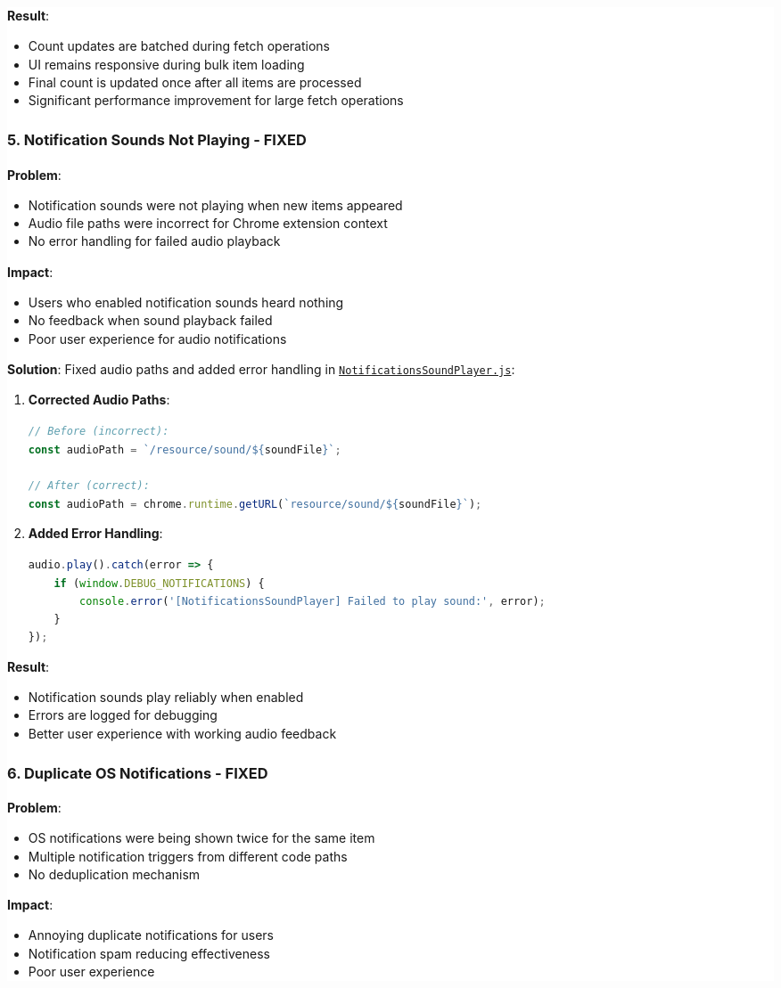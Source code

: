 **Result**:
- Count updates are batched during fetch operations
- UI remains responsive during bulk item loading
- Final count is updated once after all items are processed
- Significant performance improvement for large fetch operations

### 5. Notification Sounds Not Playing - FIXED

**Problem**:
- Notification sounds were not playing when new items appeared
- Audio file paths were incorrect for Chrome extension context
- No error handling for failed audio playback

**Impact**:
- Users who enabled notification sounds heard nothing
- No feedback when sound playback failed
- Poor user experience for audio notifications

**Solution**: Fixed audio paths and added error handling in [`NotificationsSoundPlayer.js`](../scripts/ui/components/NotificationsSoundPlayer.js):

1. **Corrected Audio Paths**:
   ```javascript
   // Before (incorrect):
   const audioPath = `/resource/sound/${soundFile}`;
   
   // After (correct):
   const audioPath = chrome.runtime.getURL(`resource/sound/${soundFile}`);
   ```

2. **Added Error Handling**:
   ```javascript
   audio.play().catch(error => {
       if (window.DEBUG_NOTIFICATIONS) {
           console.error('[NotificationsSoundPlayer] Failed to play sound:', error);
       }
   });
   ```

**Result**:
- Notification sounds play reliably when enabled
- Errors are logged for debugging
- Better user experience with working audio feedback

### 6. Duplicate OS Notifications - FIXED

**Problem**:
- OS notifications were being shown twice for the same item
- Multiple notification triggers from different code paths
- No deduplication mechanism

**Impact**:
- Annoying duplicate notifications for users
- Notification spam reducing effectiveness
- Poor user experience
